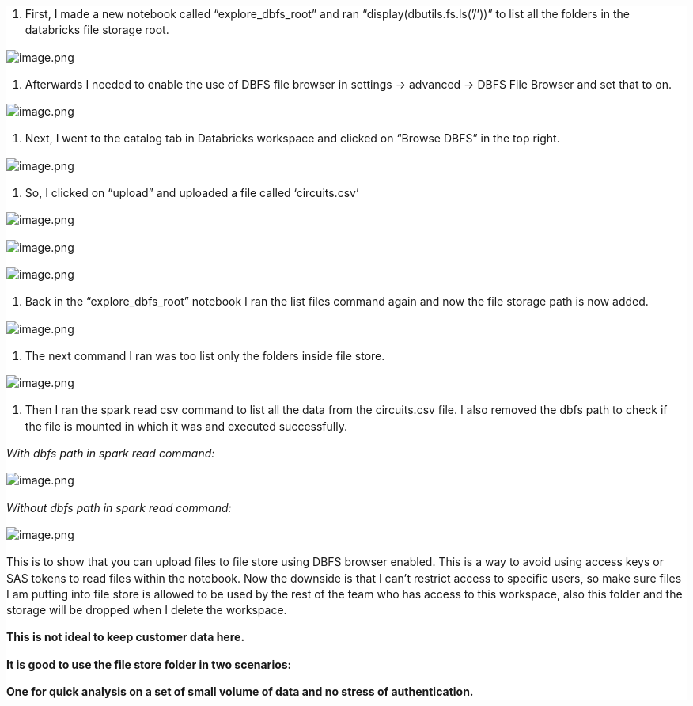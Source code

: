 1. First, I made a new notebook called “explore_dbfs_root” and ran “display(dbutils.fs.ls(’/’))” to list all the folders in the databricks file storage root.

![image.png](image%2056.png)

1. Afterwards I needed to enable the use of DBFS file browser in settings → advanced → DBFS File Browser and set that to on. 

![image.png](image%2057.png)

1. Next, I went to the catalog tab in Databricks workspace and clicked on “Browse DBFS” in the top right. 

![image.png](image%2058.png)

1. So, I clicked on “upload” and uploaded a file called ‘circuits.csv’ 

![image.png](image%2059.png)

![image.png](image%2060.png)

![image.png](image%2061.png)

1. Back in the “explore_dbfs_root” notebook I ran the list files command again and now the file storage path is now added. 

![image.png](image%2062.png)

1. The next command I ran was too list only the folders inside file store.

![image.png](image%2063.png)

1. Then I ran the spark read csv command to list all the data from the circuits.csv file. I also removed the dbfs path to check if the file is mounted in which it was and executed successfully. 

*With dbfs path in spark read command:* 

![image.png](image%2064.png)

*Without dbfs path in spark read command:*

![image.png](image%2065.png)

This is to show that you can upload files to file store using DBFS browser enabled. This is a way to avoid using access keys or SAS tokens to read files within the notebook. Now the downside is that I can’t restrict access to specific users, so make sure files I am putting into file store is allowed to be used by the rest of the team who has access to this workspace, also this folder and the storage will be dropped when I delete the workspace. 

**This is not ideal to keep customer data here.** 

**It is good to use the file store folder in two scenarios:**

**One for quick analysis on a set of small volume of data and no stress of authentication.**
